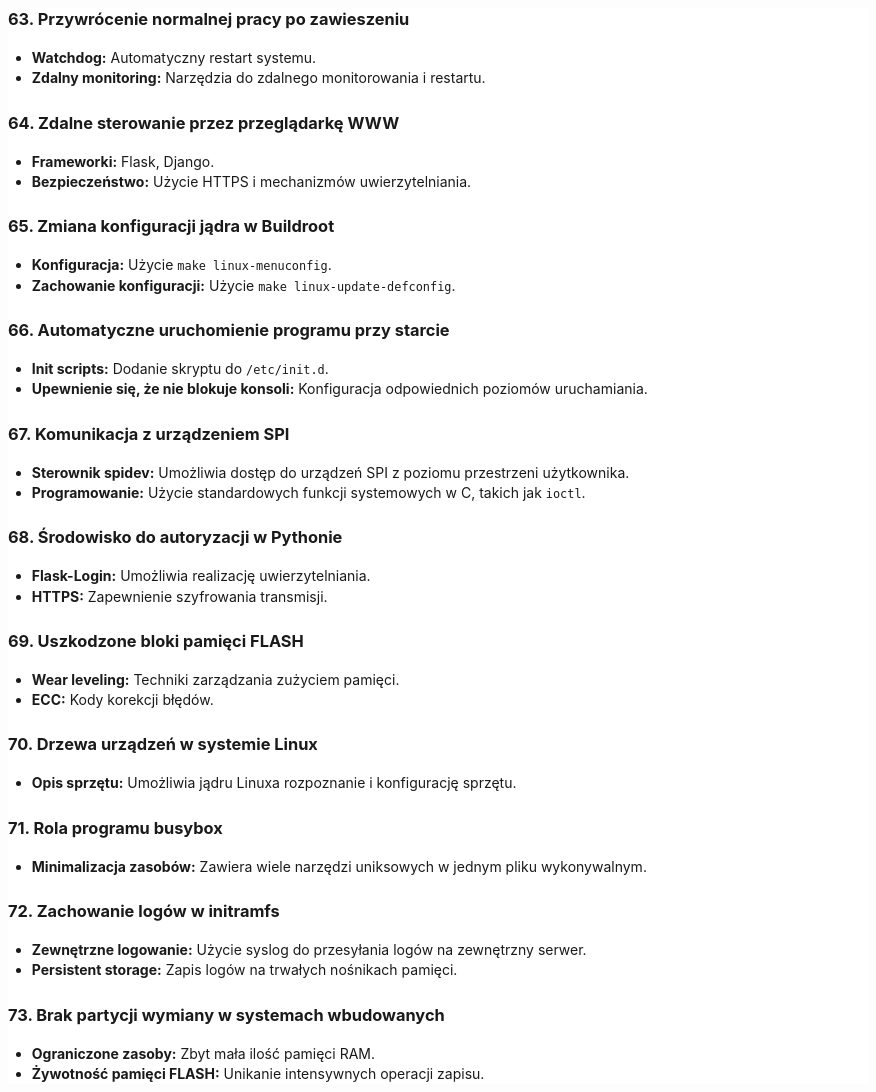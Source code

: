 ### 63. Przywrócenie normalnej pracy po zawieszeniu

- **Watchdog:** Automatyczny restart systemu.
- **Zdalny monitoring:** Narzędzia do zdalnego monitorowania i restartu.

### 64. Zdalne sterowanie przez przeglądarkę WWW

- **Frameworki:** Flask, Django.
- **Bezpieczeństwo:** Użycie HTTPS i mechanizmów uwierzytelniania.

### 65. Zmiana konfiguracji jądra w Buildroot

- **Konfiguracja:** Użycie `make linux-menuconfig`.
- **Zachowanie konfiguracji:** Użycie `make linux-update-defconfig`.

### 66. Automatyczne uruchomienie programu przy starcie

- **Init scripts:** Dodanie skryptu do `/etc/init.d`.
- **Upewnienie się, że nie blokuje konsoli:** Konfiguracja odpowiednich poziomów uruchamiania.

### 67. Komunikacja z urządzeniem SPI

- **Sterownik spidev:** Umożliwia dostęp do urządzeń SPI z poziomu przestrzeni użytkownika.
- **Programowanie:** Użycie standardowych funkcji systemowych w C, takich jak `ioctl`.

### 68. Środowisko do autoryzacji w Pythonie

- **Flask-Login:** Umożliwia realizację uwierzytelniania.
- **HTTPS:** Zapewnienie szyfrowania transmisji.

### 69. Uszkodzone bloki pamięci FLASH

- **Wear leveling:** Techniki zarządzania zużyciem pamięci.
- **ECC:** Kody korekcji błędów.

### 70. Drzewa urządzeń w systemie Linux

- **Opis sprzętu:** Umożliwia jądru Linuxa rozpoznanie i konfigurację sprzętu.

### 71. Rola programu busybox

- **Minimalizacja zasobów:** Zawiera wiele narzędzi uniksowych w jednym pliku wykonywalnym.

### 72. Zachowanie logów w initramfs

- **Zewnętrzne logowanie:** Użycie syslog do przesyłania logów na zewnętrzny serwer.
- **Persistent storage:** Zapis logów na trwałych nośnikach pamięci.

### 73. Brak partycji wymiany w systemach wbudowanych

- **Ograniczone zasoby:** Zbyt mała ilość pamięci RAM.
- **Żywotność pamięci FLASH:** Unikanie intensywnych operacji zapisu.
